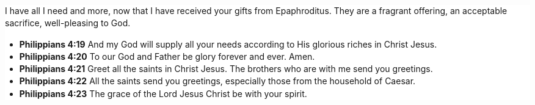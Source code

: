   I have all I need and more, now that I have received your gifts from Epaphroditus. They are a fragrant offering, an acceptable sacrifice, well-pleasing to God.
- **Philippians 4:19**
  And my God will supply all your needs according to His glorious riches in Christ Jesus.
- **Philippians 4:20**
  To our God and Father be glory forever and ever. Amen.
- **Philippians 4:21**
  Greet all the saints in Christ Jesus. The brothers who are with me send you greetings.
- **Philippians 4:22**
  All the saints send you greetings, especially those from the household of Caesar.
- **Philippians 4:23**
  The grace of the Lord Jesus Christ be with your spirit.